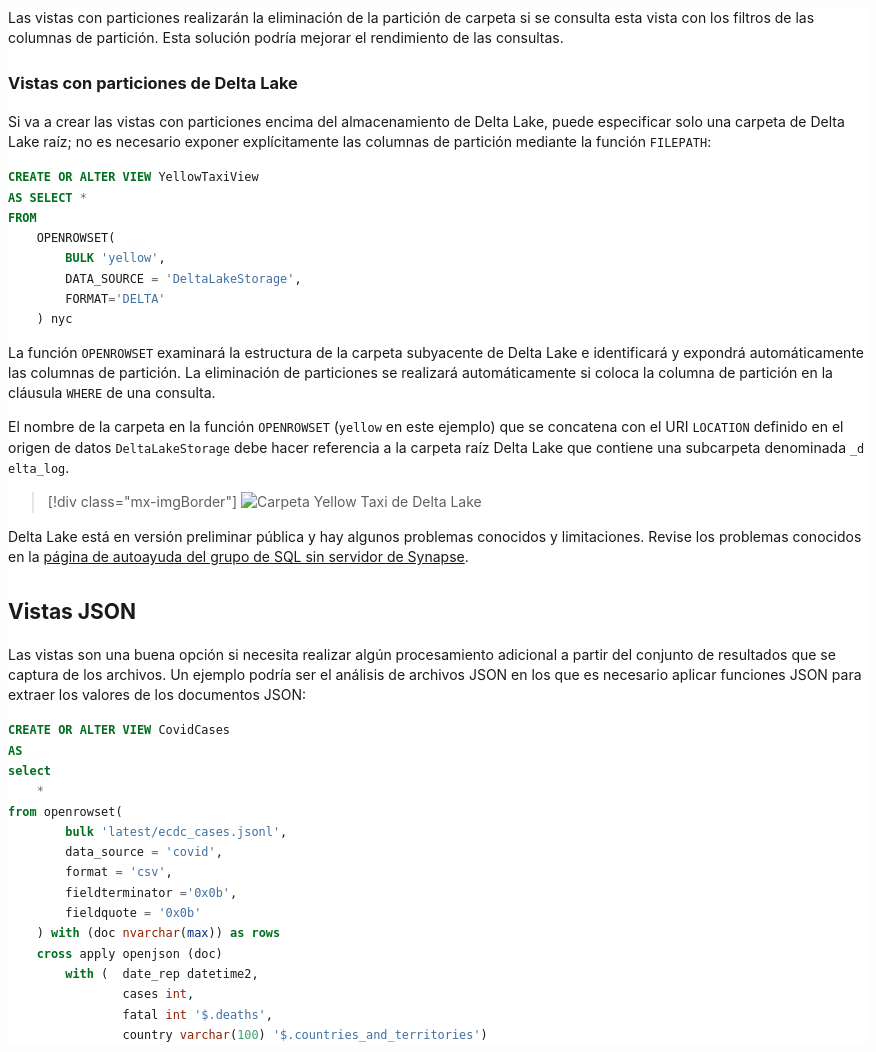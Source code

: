 Las vistas con particiones realizarán la eliminación de la partición de carpeta si se consulta esta vista con los filtros de las columnas de partición. Esta solución podría mejorar el rendimiento de las consultas.

### <a name="delta-lake-partitioned-views"></a>Vistas con particiones de Delta Lake

Si va a crear las vistas con particiones encima del almacenamiento de Delta Lake, puede especificar solo una carpeta de Delta Lake raíz; no es necesario exponer explícitamente las columnas de partición mediante la función `FILEPATH`:

```sql
CREATE OR ALTER VIEW YellowTaxiView
AS SELECT *
FROM  
    OPENROWSET(
        BULK 'yellow',
        DATA_SOURCE = 'DeltaLakeStorage',
        FORMAT='DELTA'
    ) nyc
```

La función `OPENROWSET` examinará la estructura de la carpeta subyacente de Delta Lake e identificará y expondrá automáticamente las columnas de partición. La eliminación de particiones se realizará automáticamente si coloca la columna de partición en la cláusula `WHERE` de una consulta.

El nombre de la carpeta en la función `OPENROWSET` (`yellow` en este ejemplo) que se concatena con el URI `LOCATION` definido en el origen de datos `DeltaLakeStorage` debe hacer referencia a la carpeta raíz Delta Lake que contiene una subcarpeta denominada `_delta_log`.

> [!div class="mx-imgBorder"]
>![Carpeta Yellow Taxi de Delta Lake](./media/shared/yellow-taxi-delta-lake.png)

Delta Lake está en versión preliminar pública y hay algunos problemas conocidos y limitaciones. Revise los problemas conocidos en la [página de autoayuda del grupo de SQL sin servidor de Synapse](resources-self-help-sql-on-demand.md#delta-lake).

## <a name="json-views"></a>Vistas JSON

Las vistas son una buena opción si necesita realizar algún procesamiento adicional a partir del conjunto de resultados que se captura de los archivos. Un ejemplo podría ser el análisis de archivos JSON en los que es necesario aplicar funciones JSON para extraer los valores de los documentos JSON:

```sql
CREATE OR ALTER VIEW CovidCases
AS 
select
    *
from openrowset(
        bulk 'latest/ecdc_cases.jsonl',
        data_source = 'covid',
        format = 'csv',
        fieldterminator ='0x0b',
        fieldquote = '0x0b'
    ) with (doc nvarchar(max)) as rows
    cross apply openjson (doc)
        with (  date_rep datetime2,
                cases int,
                fatal int '$.deaths',
                country varchar(100) '$.countries_and_territories')
```
